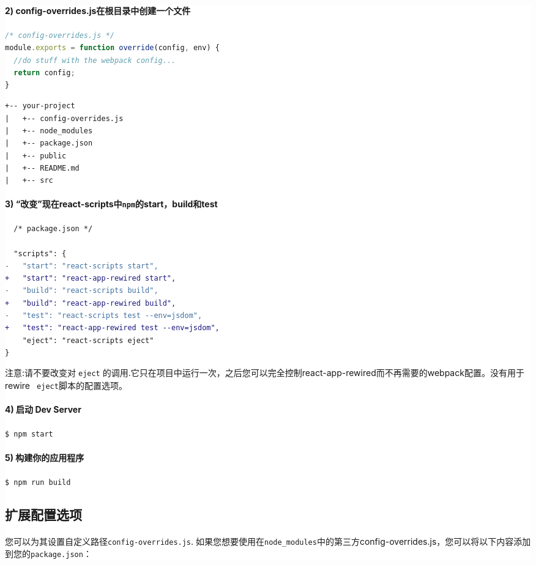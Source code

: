 #### 2) config-overrides.js在根目录中创建一个文件

```javascript
/* config-overrides.js */
module.exports = function override(config, env) {
  //do stuff with the webpack config...
  return config;
}
```

```
+-- your-project
|   +-- config-overrides.js
|   +-- node_modules
|   +-- package.json
|   +-- public
|   +-- README.md
|   +-- src
```

 #### 3) “改变”现在react-scripts中`npm`的start，build和test

```diff
  /* package.json */

  "scripts": {
-   "start": "react-scripts start",
+   "start": "react-app-rewired start",
-   "build": "react-scripts build",
+   "build": "react-app-rewired build",
-   "test": "react-scripts test --env=jsdom",
+   "test": "react-app-rewired test --env=jsdom",
    "eject": "react-scripts eject"
}
```
 注意:请不要改变对 `eject` 的调用.它只在项目中运行一次，之后您可以完全控制react-app-rewired而不再需要的webpack配置。没有用于rewire ` eject`脚本的配置选项。

#### 4) 启动 Dev Server

```bash
$ npm start
```

#### 5) 构建你的应用程序

```bash
$ npm run build
```

## 扩展配置选项
您可以为其设置自定义路径`config-overrides.js`.
 如果您想要使用在`node_modules`中的第三方config-overrides.js，您可以将以下内容添加到您的`package.json`：


